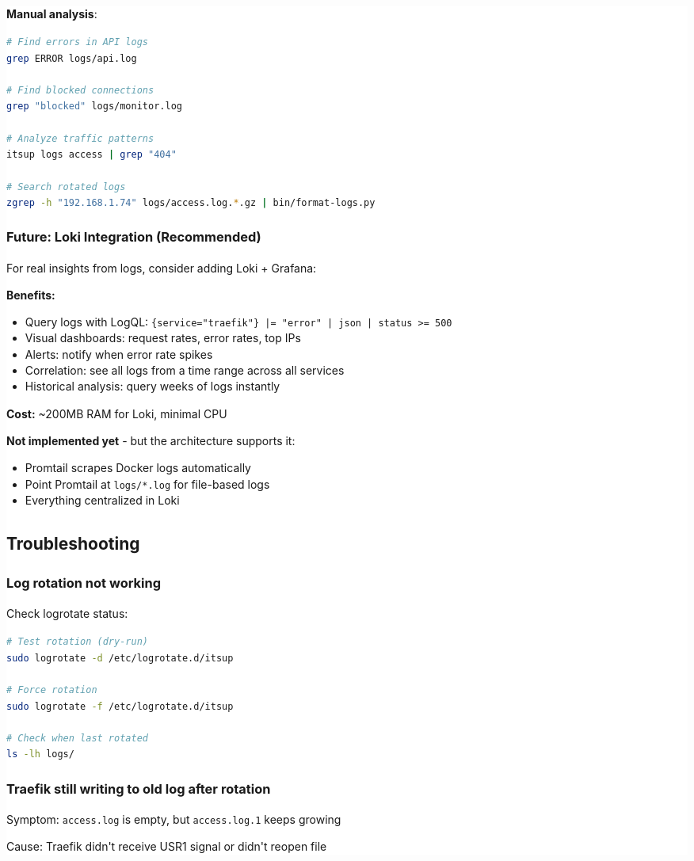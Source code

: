 **Manual analysis**:
```bash
# Find errors in API logs
grep ERROR logs/api.log

# Find blocked connections
grep "blocked" logs/monitor.log

# Analyze traffic patterns
itsup logs access | grep "404"

# Search rotated logs
zgrep -h "192.168.1.74" logs/access.log.*.gz | bin/format-logs.py
```

### Future: Loki Integration (Recommended)

For real insights from logs, consider adding Loki + Grafana:

**Benefits:**
- Query logs with LogQL: `{service="traefik"} |= "error" | json | status >= 500`
- Visual dashboards: request rates, error rates, top IPs
- Alerts: notify when error rate spikes
- Correlation: see all logs from a time range across all services
- Historical analysis: query weeks of logs instantly

**Cost:** ~200MB RAM for Loki, minimal CPU

**Not implemented yet** - but the architecture supports it:
- Promtail scrapes Docker logs automatically
- Point Promtail at `logs/*.log` for file-based logs
- Everything centralized in Loki

## Troubleshooting

### Log rotation not working

Check logrotate status:
```bash
# Test rotation (dry-run)
sudo logrotate -d /etc/logrotate.d/itsup

# Force rotation
sudo logrotate -f /etc/logrotate.d/itsup

# Check when last rotated
ls -lh logs/
```

### Traefik still writing to old log after rotation

Symptom: `access.log` is empty, but `access.log.1` keeps growing

Cause: Traefik didn't receive USR1 signal or didn't reopen file
